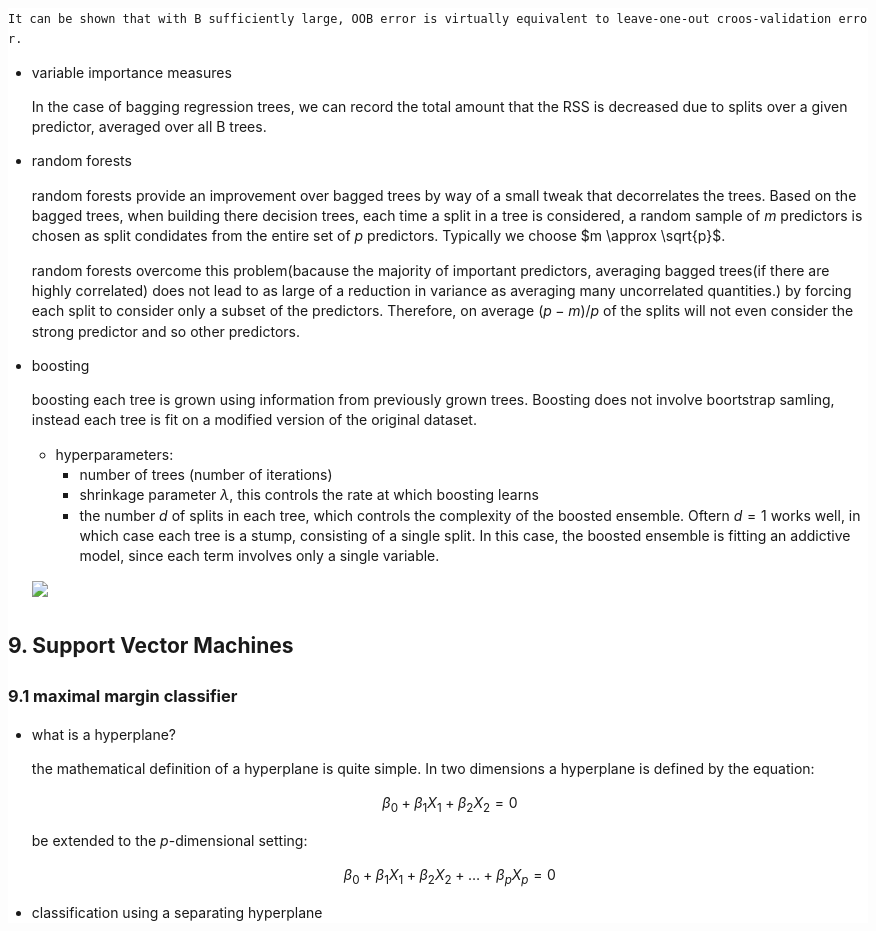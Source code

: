     It can be shown that with B sufficiently large, OOB error is virtually equivalent to leave-one-out croos-validation error.

  - variable importance measures

    In the case of bagging regression trees, we can record the total amount that the RSS is decreased due to splits over a given predictor, averaged over all B trees.

- random forests

  random forests provide an improvement over bagged trees by way of a small tweak that decorrelates the trees. Based on the bagged trees, when building there decision trees, each time a split in a tree is considered, a random sample of $m$ predictors is chosen as split condidates from the entire set of $p$ predictors. Typically we choose $m \approx \sqrt{p}$.

  random forests overcome this problem(bacause the majority of important predictors, averaging bagged trees(if there are highly correlated) does not lead to as large of a reduction in variance as averaging many uncorrelated quantities.) by forcing each split to consider only a subset of the predictors. Therefore, on average $(p-m)/p$ of the splits will not even consider the strong predictor and so other predictors.

- boosting

  boosting each tree is grown using information from previously grown trees. Boosting does not involve boortstrap samling, instead each tree is fit on a modified version of the original dataset.

  - hyperparameters:
    - number of trees (number of iterations)
    - shrinkage parameter $\lambda$, this controls the rate at which boosting learns
    - the number $d$ of splits in each tree, which controls the complexity of the boosted ensemble. Oftern $d=1$ works well, in which case each tree is a stump, consisting of a single split. In this case, the boosted ensemble is fitting an addictive model, since each term involves only a single variable.

  ![](https://cdn.mathpix.com/snip/images/CXaY5IzGyb-zE1tJ42fszPToHknW2PQSgBX8k8lUkMg.original.fullsize.png)

## 9. Support Vector Machines

### 9.1 maximal margin classifier

- what is a hyperplane?

  the mathematical definition of a hyperplane is quite simple. In two dimensions a hyperplane is defined by the equation:

  $$
  \beta_{0}+\beta_{1} X_{1}+\beta_{2} X_{2}=0
  $$

  be extended to the $p$-dimensional setting:

  $$
  \beta_{0}+\beta_{1} X_{1}+\beta_{2} X_{2}+\ldots+\beta_{p} X_{p}=0
  $$

- classification using a separating hyperplane
